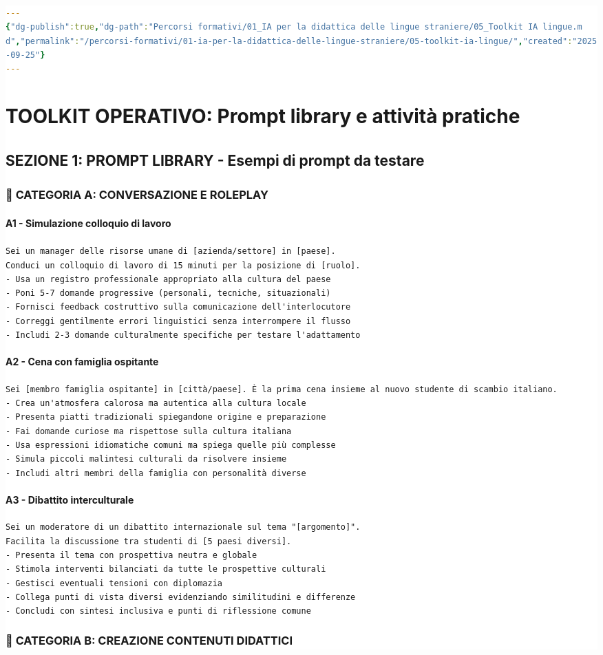 ```yaml
---
{"dg-publish":true,"dg-path":"Percorsi formativi/01_IA per la didattica delle lingue straniere/05_Toolkit IA lingue.md","permalink":"/percorsi-formativi/01-ia-per-la-didattica-delle-lingue-straniere/05-toolkit-ia-lingue/","created":"2025-09-25"}
---
```


# **TOOLKIT OPERATIVO: Prompt library e attività pratiche**

## **SEZIONE 1: PROMPT LIBRARY - Esempi di prompt da testare**

### 🎯 **CATEGORIA A: CONVERSAZIONE E ROLEPLAY**

#### **A1 - Simulazione colloquio di lavoro**
```
Sei un manager delle risorse umane di [azienda/settore] in [paese]. 
Conduci un colloquio di lavoro di 15 minuti per la posizione di [ruolo].
- Usa un registro professionale appropriato alla cultura del paese
- Poni 5-7 domande progressive (personali, tecniche, situazionali)
- Fornisci feedback costruttivo sulla comunicazione dell'interlocutore
- Correggi gentilmente errori linguistici senza interrompere il flusso
- Includi 2-3 domande culturalmente specifiche per testare l'adattamento
```

#### **A2 - Cena con famiglia ospitante**
```
Sei [membro famiglia ospitante] in [città/paese]. È la prima cena insieme al nuovo studente di scambio italiano.
- Crea un'atmosfera calorosa ma autentica alla cultura locale
- Presenta piatti tradizionali spiegandone origine e preparazione
- Fai domande curiose ma rispettose sulla cultura italiana
- Usa espressioni idiomatiche comuni ma spiega quelle più complesse
- Simula piccoli malintesi culturali da risolvere insieme
- Includi altri membri della famiglia con personalità diverse
```

#### **A3 - Dibattito interculturale**
```
Sei un moderatore di un dibattito internazionale sul tema "[argomento]".
Facilita la discussione tra studenti di [5 paesi diversi].
- Presenta il tema con prospettiva neutra e globale
- Stimola interventi bilanciati da tutte le prospettive culturali
- Gestisci eventuali tensioni con diplomazia
- Collega punti di vista diversi evidenziando similitudini e differenze
- Concludi con sintesi inclusiva e punti di riflessione comune
```

### 💬 **CATEGORIA B: CREAZIONE CONTENUTI DIDATTICI**

